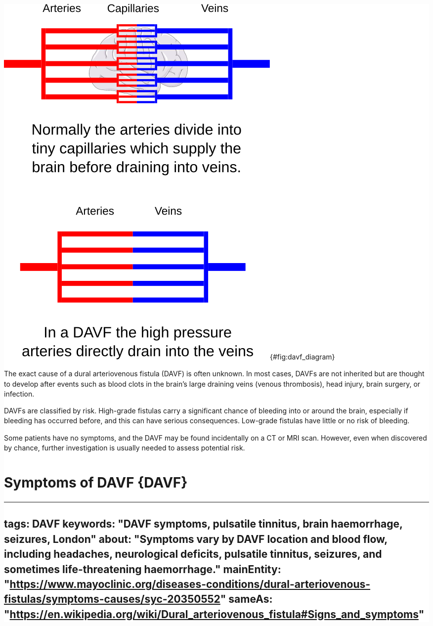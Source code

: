 ![Dural fistulas. ](img/davf.svg){#fig:davf_diagram}


The exact cause of a dural arteriovenous fistula (DAVF) is often unknown. In most cases, DAVFs are not inherited but are thought to develop after events such as blood clots in the brain’s large draining veins (venous thrombosis), head injury, brain surgery, or infection.

DAVFs are classified by risk. High-grade fistulas carry a significant chance of bleeding into or around the brain, especially if bleeding has occurred before, and this can have serious consequences. Low-grade fistulas have little or no risk of bleeding.

Some patients have no symptoms, and the DAVF may be found incidentally on a CT or MRI scan. However, even when discovered by chance, further investigation is usually needed to assess potential risk.


# Symptoms of DAVF {DAVF}
---
tags: DAVF
keywords: "DAVF symptoms, pulsatile tinnitus, brain haemorrhage, seizures, London"
about: "Symptoms vary by DAVF location and blood flow, including headaches, neurological deficits, pulsatile tinnitus, seizures, and sometimes life-threatening haemorrhage."
mainEntity: "https://www.mayoclinic.org/diseases-conditions/dural-arteriovenous-fistulas/symptoms-causes/syc-20350552"
sameAs: "https://en.wikipedia.org/wiki/Dural_arteriovenous_fistula#Signs_and_symptoms"
---
